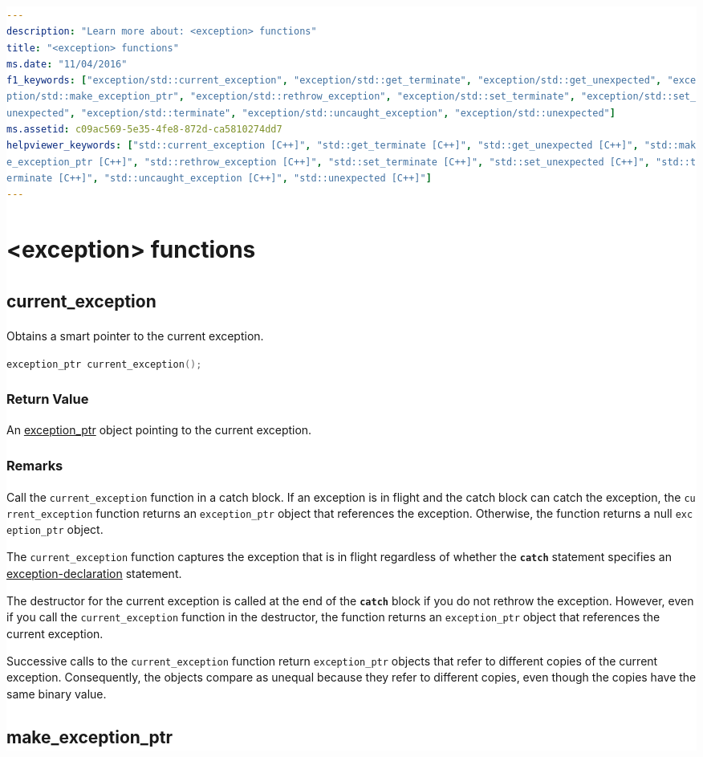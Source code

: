 ```yaml
---
description: "Learn more about: <exception> functions"
title: "<exception> functions"
ms.date: "11/04/2016"
f1_keywords: ["exception/std::current_exception", "exception/std::get_terminate", "exception/std::get_unexpected", "exception/std::make_exception_ptr", "exception/std::rethrow_exception", "exception/std::set_terminate", "exception/std::set_unexpected", "exception/std::terminate", "exception/std::uncaught_exception", "exception/std::unexpected"]
ms.assetid: c09ac569-5e35-4fe8-872d-ca5810274dd7
helpviewer_keywords: ["std::current_exception [C++]", "std::get_terminate [C++]", "std::get_unexpected [C++]", "std::make_exception_ptr [C++]", "std::rethrow_exception [C++]", "std::set_terminate [C++]", "std::set_unexpected [C++]", "std::terminate [C++]", "std::uncaught_exception [C++]", "std::unexpected [C++]"]
---
```

# &lt;exception&gt; functions

## <a name="current_exception"></a> current_exception

Obtains a smart pointer to the current exception.

```cpp
exception_ptr current_exception();
```

### Return Value

An [exception_ptr](../standard-library/exception-typedefs.md#exception_ptr) object pointing to the current exception.

### Remarks

Call the `current_exception` function in a catch block. If an exception is in flight and the catch block can catch the exception, the `current_exception` function returns an `exception_ptr` object that references the exception. Otherwise, the function returns a null `exception_ptr` object.

The `current_exception` function captures the exception that is in flight regardless of whether the **`catch`** statement specifies an [exception-declaration](../cpp/try-throw-and-catch-statements-cpp.md) statement.

The destructor for the current exception is called at the end of the **`catch`** block if you do not rethrow the exception. However, even if you call the `current_exception` function in the destructor, the function returns an `exception_ptr` object that references the current exception.

Successive calls to the `current_exception` function return `exception_ptr` objects that refer to different copies of the current exception. Consequently, the objects compare as unequal because they refer to different copies, even though the copies have the same binary value.

## <a name="make_exception_ptr"></a> make_exception_ptr
